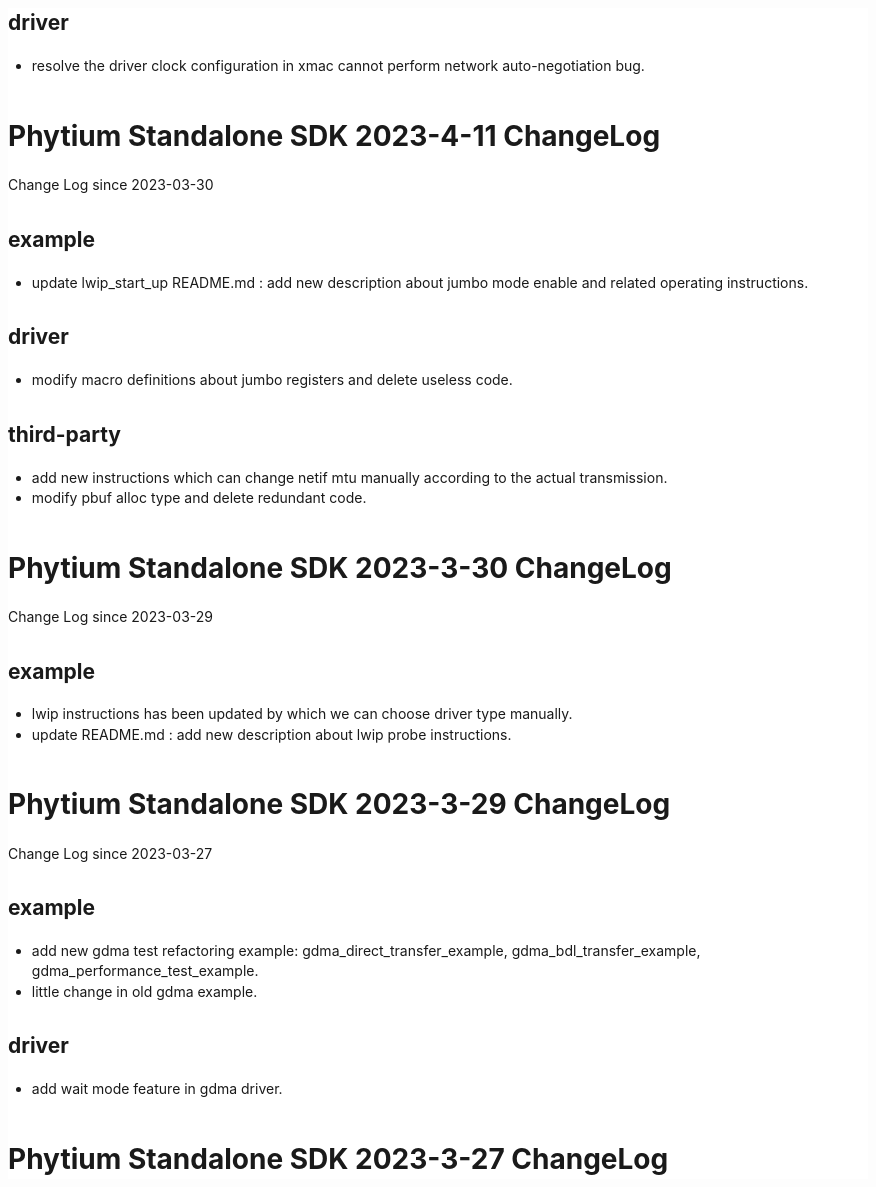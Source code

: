 ## driver

- resolve the driver clock configuration in xmac cannot perform network auto-negotiation bug.

# Phytium Standalone SDK 2023-4-11 ChangeLog

Change Log since 2023-03-30

## example

- update lwip_start_up README.md : add new description about jumbo mode enable and related operating instructions.

## driver

- modify macro definitions about jumbo registers and delete useless code.

## third-party

- add new instructions which can change netif mtu manually according to the actual transmission.
- modify pbuf alloc type and delete redundant code.

# Phytium Standalone SDK 2023-3-30 ChangeLog

Change Log since 2023-03-29

## example

- lwip instructions has been updated by which we can choose driver type manually.
- update README.md : add new description about lwip probe instructions.

# Phytium Standalone SDK 2023-3-29 ChangeLog

Change Log since 2023-03-27

## example

- add new gdma test refactoring example: gdma_direct_transfer_example, gdma_bdl_transfer_example, gdma_performance_test_example.
- little change in old gdma example.

## driver

- add wait mode feature in gdma driver.

# Phytium Standalone SDK 2023-3-27 ChangeLog
